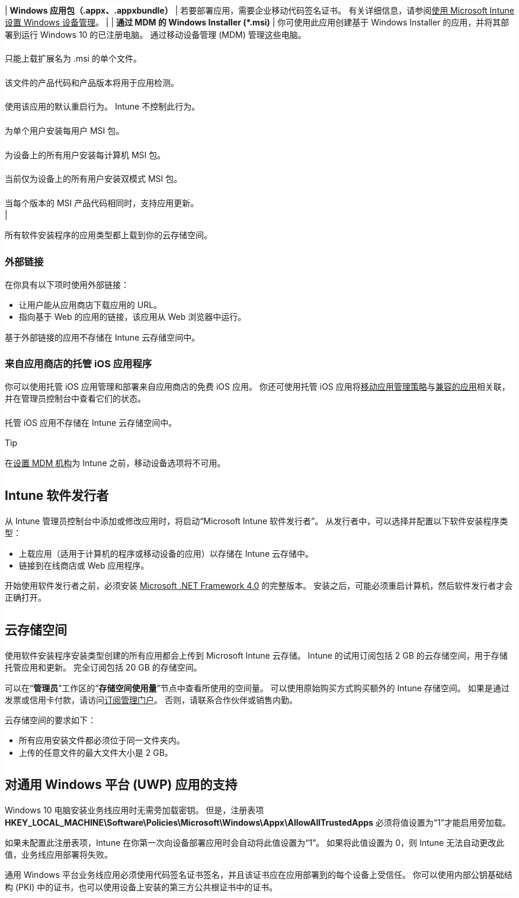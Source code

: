 |         <strong>Windows 应用包（.appx、.appxbundle）</strong>          |                                                                                                                                                                                                                                                                                                                                                                 若要部署应用，需要企业移动代码签名证书。 有关详细信息，请参阅[使用 Microsoft Intune 设置 Windows 设备管理](set-up-windows-device-management-with-microsoft-intune.md)。                                                                                                                                                                                                                                                                                                                                                                  |
|         <strong>通过 MDM 的 Windows Installer (*.msi)</strong>         |                                                                                             你可使用此应用创建基于 Windows Installer 的应用，并将其部署到运行 Windows 10 的已注册电脑。 通过移动设备管理 (MDM) 管理这些电脑。<br /><br />只能上载扩展名为 .msi 的单个文件。<br><br>该文件的产品代码和产品版本将用于应用检测。<br><br>使用该应用的默认重启行为。 Intune 不控制此行为。<br><br>为单个用户安装每用户 MSI 包。<br><br>为设备上的所有用户安装每计算机 MSI 包。<br><br>当前仅为设备上的所有用户安装双模式 MSI 包。<br><br>当每个版本的 MSI 产品代码相同时，支持应用更新。<br>                                                                                             |

所有软件安装程序的应用类型都上载到你的云存储空间。

### <a name="external-link"></a>**外部链接**
在你具有以下项时使用外部链接：
- 让用户能从应用商店下载应用的 URL。
- 指向基于 Web 的应用的链接，该应用从 Web 浏览器中运行。

基于外部链接的应用不存储在 Intune 云存储空间中。
### <a name="managed-ios-app-from-the-app-store"></a>**来自应用商店的托管 iOS 应用程序**
你可以使用托管 iOS 应用管理和部署来自应用商店的免费 iOS 应用。 你还可使用托管 iOS 应用将[移动应用管理策略](configure-and-deploy-mobile-application-management-policies-in-the-microsoft-intune-console.md)与[兼容的应用](https://www.microsoft.com/server-cloud/products/microsoft-intune/partners.aspx)相关联，并在管理员控制台中查看它们的状态。<br /><br />托管 iOS 应用不存储在 Intune 云存储空间中。

> [!TIP]
> 在[设置 MDM 机构](prerequisites-for-enrollment.md)为 Intune 之前，移动设备选项将不可用。

## <a name="intune-software-publisher"></a>Intune 软件发行者
从 Intune 管理员控制台中添加或修改应用时，将启动“Microsoft Intune 软件发行者”。 从发行者中，可以选择并配置以下软件安装程序类型：

- 上载应用（适用于计算机的程序或移动设备的应用）以存储在 Intune 云存储中。
- 链接到在线商店或 Web 应用程序。

开始使用软件发行者之前，必须安装 [Microsoft .NET Framework 4.0](https://www.microsoft.com/download/details.aspx?id=17851) 的完整版本。 安装之后，可能必须重启计算机，然后软件发行者才会正确打开。

## <a name="cloud-storage-space"></a>云存储空间
使用软件安装程序安装类型创建的所有应用都会上传到 Microsoft Intune 云存储。 Intune 的试用订阅包括 2 GB 的云存储空间，用于存储托管应用和更新。 完全订阅包括 20 GB 的存储空间。

可以在“**管理员**”工作区的“**存储空间使用量**”节点中查看所使用的空间量。 可以使用原始购买方式购买额外的 Intune 存储空间。  如果是通过发票或信用卡付款，请访问[订阅管理门户](https://portal.office.com/adminportal/home?switchtomodern=true#/subscriptions)。  否则，请联系合作伙伴或销售内勤。

云存储空间的要求如下：

-   所有应用安装文件都必须位于同一文件夹内。
-   上传的任意文件的最大文件大小是 2 GB。


## <a name="support-for-universal-windows-platform-uwp-apps"></a>对通用 Windows 平台 (UWP) 应用的支持
Windows 10 电脑安装业务线应用时无需旁加载密钥。 但是，注册表项 **HKEY_LOCAL_MACHINE\Software\Policies\Microsoft\Windows\Appx\AllowAllTrustedApps** 必须将值设置为“1”才能启用旁加载。

如果未配置此注册表项，Intune 在你第一次向设备部署应用时会自动将此值设置为“1”。 如果将此值设置为 0，则 Intune 无法自动更改此值，业务线应用部署将失败。

通用 Windows 平台业务线应用必须使用代码签名证书签名，并且该证书应在应用部署到的每个设备上受信任。 你可以使用内部公钥基础结构 (PKI) 中的证书，也可以使用设备上安装的第三方公共根证书中的证书。
